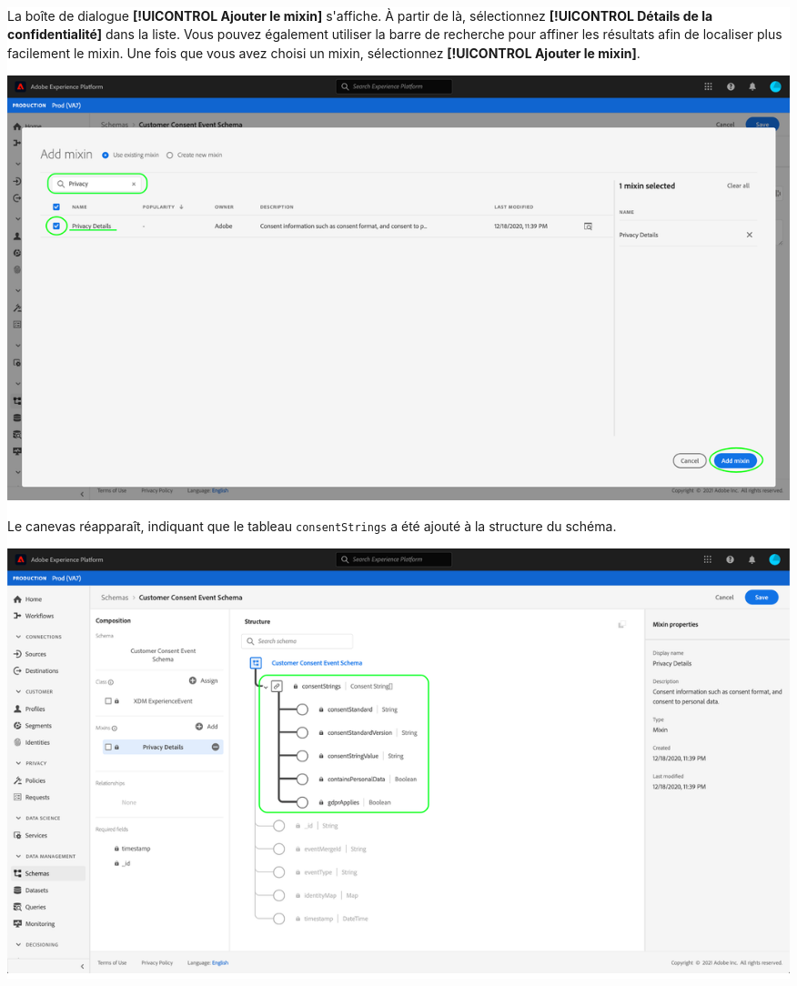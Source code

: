 La boîte de dialogue **[!UICONTROL Ajouter le mixin]** s&#39;affiche. À partir de là, sélectionnez **[!UICONTROL Détails de la confidentialité]** dans la liste. Vous pouvez également utiliser la barre de recherche pour affiner les résultats afin de localiser plus facilement le mixin. Une fois que vous avez choisi un mixin, sélectionnez **[!UICONTROL Ajouter le mixin]**.

![](../../../images/governance-privacy-security/consent/iab/dataset/add-event-privacy.png)

Le canevas réapparaît, indiquant que le tableau `consentStrings` a été ajouté à la structure du schéma.

![](../../../images/governance-privacy-security/consent/iab/dataset/event-privacy-structure.png)
